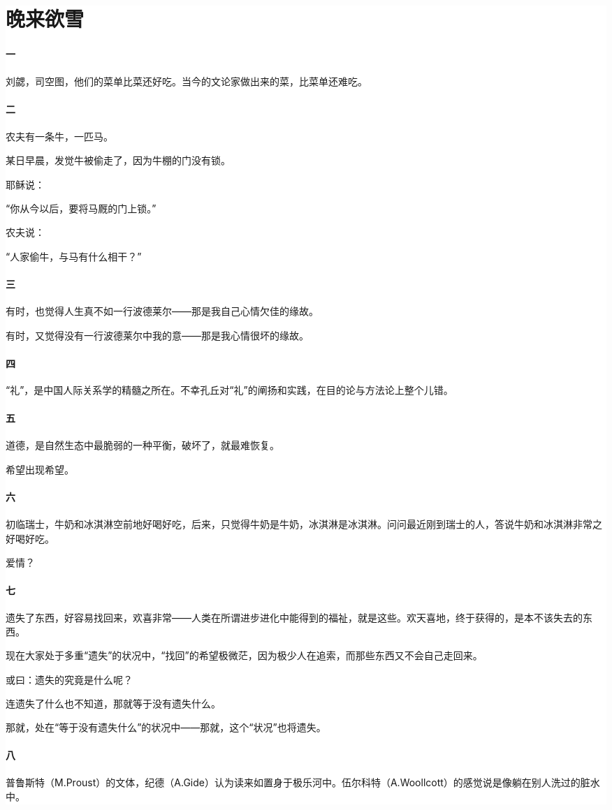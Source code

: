    

# 晚来欲雪

#### 一

刘勰，司空图，他们的菜单比菜还好吃。当今的文论家做出来的菜，比菜单还难吃。

#### 二

农夫有一条牛，一匹马。

某日早晨，发觉牛被偷走了，因为牛棚的门没有锁。

耶稣说：

“你从今以后，要将马厩的门上锁。”

农夫说：

“人家偷牛，与马有什么相干？”

#### 三

有时，也觉得人生真不如一行波德莱尔——那是我自己心情欠佳的缘故。

有时，又觉得没有一行波德莱尔中我的意——那是我心情很坏的缘故。

#### 四

“礼”，是中国人际关系学的精髓之所在。不幸孔丘对“礼”的阐扬和实践，在目的论与方法论上整个儿错。

#### 五

道德，是自然生态中最脆弱的一种平衡，破坏了，就最难恢复。

希望出现希望。

#### 六

初临瑞士，牛奶和冰淇淋空前地好喝好吃，后来，只觉得牛奶是牛奶，冰淇淋是冰淇淋。问问最近刚到瑞士的人，答说牛奶和冰淇淋非常之好喝好吃。

爱情？

#### 七

遗失了东西，好容易找回来，欢喜非常——人类在所谓进步进化中能得到的福祉，就是这些。欢天喜地，终于获得的，是本不该失去的东西。

现在大家处于多重“遗失”的状况中，“找回”的希望极微茫，因为极少人在追索，而那些东西又不会自己走回来。

或曰：遗失的究竟是什么呢？

连遗失了什么也不知道，那就等于没有遗失什么。

那就，处在“等于没有遗失什么”的状况中——那就，这个“状况”也将遗失。

#### 八

普鲁斯特（M.Proust）的文体，纪德（A.Gide）认为读来如置身于极乐河中。伍尔科特（A.Woollcott）的感觉说是像躺在别人洗过的脏水中。
